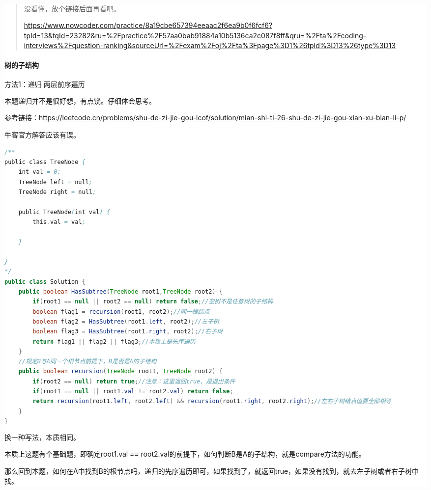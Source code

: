 > 没看懂，放个链接后面再看吧。
>
> https://www.nowcoder.com/practice/8a19cbe657394eeaac2f6ea9b0f6fcf6?tpId=13&tqId=23282&ru=%2Fpractice%2F57aa0bab91884a10b5136ca2c087f8ff&qru=%2Fta%2Fcoding-interviews%2Fquestion-ranking&sourceUrl=%2Fexam%2Foj%2Fta%3Fpage%3D1%26tpId%3D13%26type%3D13



#### 树的子结构

方法1：递归 两层前序遍历

本题递归并不是很好想，有点饶。仔细体会思考。

参考链接：https://leetcode.cn/problems/shu-de-zi-jie-gou-lcof/solution/mian-shi-ti-26-shu-de-zi-jie-gou-xian-xu-bian-li-p/

牛客官方解答应该有误。

```java
/**
public class TreeNode {
    int val = 0;
    TreeNode left = null;
    TreeNode right = null;

    public TreeNode(int val) {
        this.val = val;

    }

}
*/
public class Solution {
    public boolean HasSubtree(TreeNode root1,TreeNode root2) {
        if(root1 == null || root2 == null) return false;//空树不是任意树的子结构
        boolean flag1 = recursion(root1, root2);//同一根结点
        boolean flag2 = HasSubtree(root1.left, root2);//左子树
        boolean flag3 = HasSubtree(root1.right, root2);//右子树
        return flag1 || flag2 || flag3;//本质上是先序遍历
    }
    //规定B与A同一个根节点前提下，B是否是A的子结构
    public boolean recursion(TreeNode root1, TreeNode root2) {
        if(root2 == null) return true;//注意：这里返回true，是退出条件
        if(root1 == null || root1.val != root2.val) return false;
        return recursion(root1.left, root2.left) && recursion(root1.right, root2.right);//左右子树结点值要全部相等
    }
}
```

换一种写法，本质相同。

本质上这题有个基础题，即确定root1.val == root2.val的前提下，如何判断B是A的子结构，就是compare方法的功能。

那么回到本题，如何在A中找到B的根节点吗，递归的先序遍历即可，如果找到了，就返回true，如果没有找到，就去左子树或者右子树中找。
